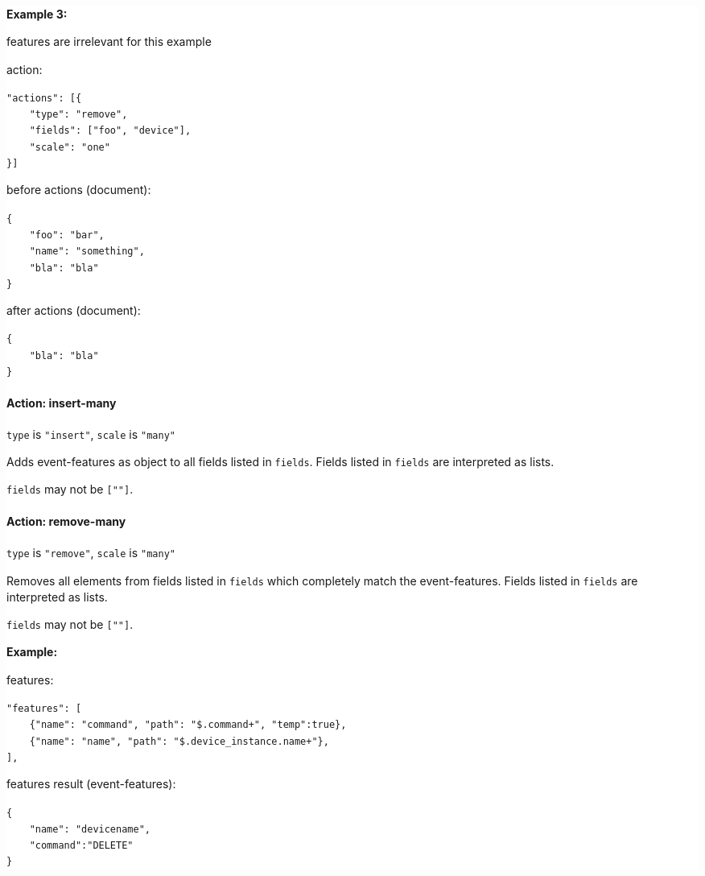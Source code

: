 **Example 3:**

features are irrelevant for this example

action:
```
"actions": [{
    "type": "remove",
    "fields": ["foo", "device"],
    "scale": "one"
}]
```
before actions (document):
```
{
    "foo": "bar",
    "name": "something",
    "bla": "bla"
}
```

after actions (document):
```
{
    "bla": "bla"
}
```


#### Action: insert-many
`type` is `"insert"`, `scale` is `"many"`

Adds event-features as object to all fields listed in `fields`.
Fields listed in `fields` are interpreted as lists.

`fields` may not be  `[""]`.

#### Action: remove-many
`type` is `"remove"`, `scale` is `"many"`

Removes all elements from fields listed in `fields` which completely match the event-features.
Fields listed in `fields` are interpreted as lists.

`fields` may not be  `[""]`.

**Example:**

features:
```
"features": [
    {"name": "command", "path": "$.command+", "temp":true},
    {"name": "name", "path": "$.device_instance.name+"},
],
```

features result (event-features):
```
{
    "name": "devicename",
    "command":"DELETE"
}
```
